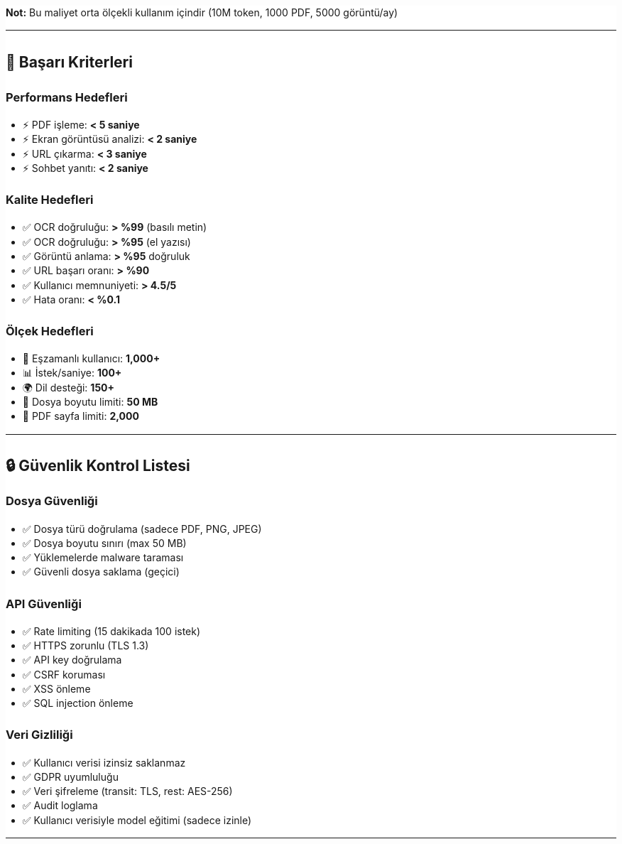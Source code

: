 **Not:** Bu maliyet orta ölçekli kullanım içindir (10M token, 1000 PDF, 5000 görüntü/ay)

---

## 🎯 Başarı Kriterleri

### Performans Hedefleri
- ⚡ PDF işleme: **< 5 saniye**
- ⚡ Ekran görüntüsü analizi: **< 2 saniye**
- ⚡ URL çıkarma: **< 3 saniye**
- ⚡ Sohbet yanıtı: **< 2 saniye**

### Kalite Hedefleri
- ✅ OCR doğruluğu: **> %99** (basılı metin)
- ✅ OCR doğruluğu: **> %95** (el yazısı)
- ✅ Görüntü anlama: **> %95** doğruluk
- ✅ URL başarı oranı: **> %90**
- ✅ Kullanıcı memnuniyeti: **> 4.5/5**
- ✅ Hata oranı: **< %0.1**

### Ölçek Hedefleri
- 👥 Eşzamanlı kullanıcı: **1,000+**
- 📊 İstek/saniye: **100+**
- 🌍 Dil desteği: **150+**
- 📄 Dosya boyutu limiti: **50 MB**
- 📑 PDF sayfa limiti: **2,000**

---

## 🔒 Güvenlik Kontrol Listesi

### Dosya Güvenliği
- ✅ Dosya türü doğrulama (sadece PDF, PNG, JPEG)
- ✅ Dosya boyutu sınırı (max 50 MB)
- ✅ Yüklemelerde malware taraması
- ✅ Güvenli dosya saklama (geçici)

### API Güvenliği
- ✅ Rate limiting (15 dakikada 100 istek)
- ✅ HTTPS zorunlu (TLS 1.3)
- ✅ API key doğrulama
- ✅ CSRF koruması
- ✅ XSS önleme
- ✅ SQL injection önleme

### Veri Gizliliği
- ✅ Kullanıcı verisi izinsiz saklanmaz
- ✅ GDPR uyumluluğu
- ✅ Veri şifreleme (transit: TLS, rest: AES-256)
- ✅ Audit loglama
- ✅ Kullanıcı verisiyle model eğitimi (sadece izinle)

---